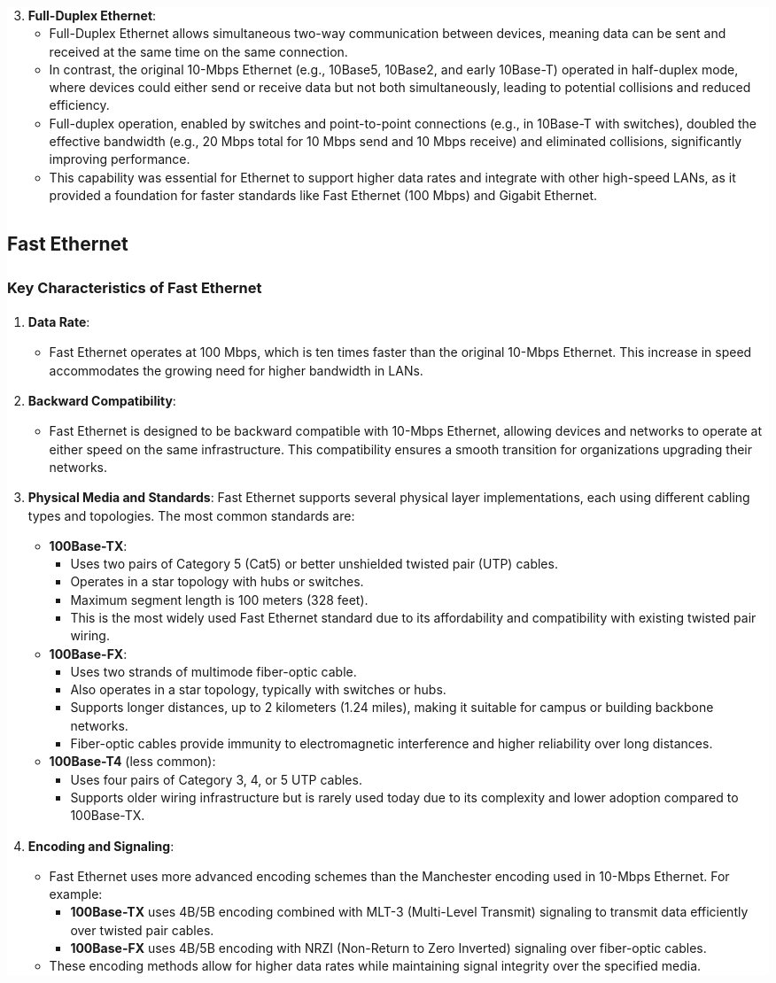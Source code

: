 3. **Full-Duplex Ethernet**:
   - Full-Duplex Ethernet allows simultaneous two-way communication between devices, meaning data can be sent and received at the same time on the same connection.
   - In contrast, the original 10-Mbps Ethernet (e.g., 10Base5, 10Base2, and early 10Base-T) operated in half-duplex mode, where devices could either send or receive data but not both simultaneously, leading to potential collisions and reduced efficiency.
   - Full-duplex operation, enabled by switches and point-to-point connections (e.g., in 10Base-T with switches), doubled the effective bandwidth (e.g., 20 Mbps total for 10 Mbps send and 10 Mbps receive) and eliminated collisions, significantly improving performance.
   - This capability was essential for Ethernet to support higher data rates and integrate with other high-speed LANs, as it provided a foundation for faster standards like Fast Ethernet (100 Mbps) and Gigabit Ethernet.

## **Fast Ethernet**

### Key Characteristics of Fast Ethernet
1. **Data Rate**:
   - Fast Ethernet operates at 100 Mbps, which is ten times faster than the original 10-Mbps Ethernet. This increase in speed accommodates the growing need for higher bandwidth in LANs.

2. **Backward Compatibility**:
   - Fast Ethernet is designed to be backward compatible with 10-Mbps Ethernet, allowing devices and networks to operate at either speed on the same infrastructure. This compatibility ensures a smooth transition for organizations upgrading their networks.

3. **Physical Media and Standards**:
   Fast Ethernet supports several physical layer implementations, each using different cabling types and topologies. The most common standards are:
   - **100Base-TX**:
     - Uses two pairs of Category 5 (Cat5) or better unshielded twisted pair (UTP) cables.
     - Operates in a star topology with hubs or switches.
     - Maximum segment length is 100 meters (328 feet).
     - This is the most widely used Fast Ethernet standard due to its affordability and compatibility with existing twisted pair wiring.
   - **100Base-FX**:
     - Uses two strands of multimode fiber-optic cable.
     - Also operates in a star topology, typically with switches or hubs.
     - Supports longer distances, up to 2 kilometers (1.24 miles), making it suitable for campus or building backbone networks.
     - Fiber-optic cables provide immunity to electromagnetic interference and higher reliability over long distances.
   - **100Base-T4** (less common):
     - Uses four pairs of Category 3, 4, or 5 UTP cables.
     - Supports older wiring infrastructure but is rarely used today due to its complexity and lower adoption compared to 100Base-TX.

4. **Encoding and Signaling**:
   - Fast Ethernet uses more advanced encoding schemes than the Manchester encoding used in 10-Mbps Ethernet. For example:
     - **100Base-TX** uses 4B/5B encoding combined with MLT-3 (Multi-Level Transmit) signaling to transmit data efficiently over twisted pair cables.
     - **100Base-FX** uses 4B/5B encoding with NRZI (Non-Return to Zero Inverted) signaling over fiber-optic cables.
   - These encoding methods allow for higher data rates while maintaining signal integrity over the specified media.
